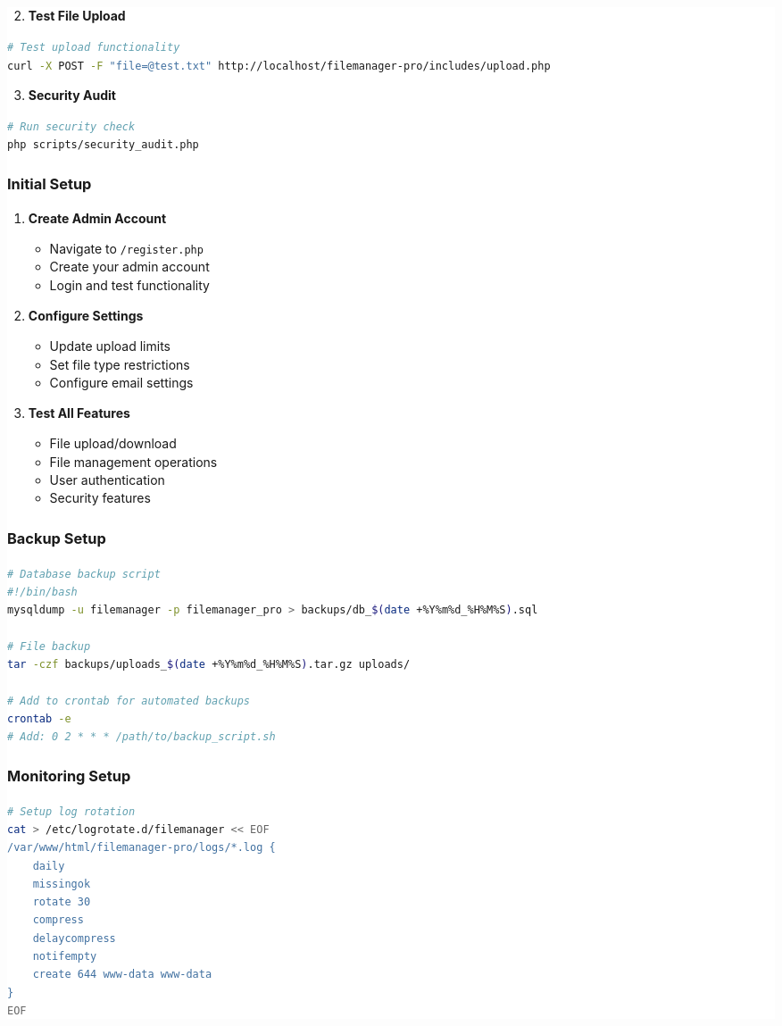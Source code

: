 2. **Test File Upload**
```bash
# Test upload functionality
curl -X POST -F "file=@test.txt" http://localhost/filemanager-pro/includes/upload.php
```

3. **Security Audit**
```bash
# Run security check
php scripts/security_audit.php
```

### Initial Setup

1. **Create Admin Account**
   - Navigate to `/register.php`
   - Create your admin account
   - Login and test functionality

2. **Configure Settings**
   - Update upload limits
   - Set file type restrictions
   - Configure email settings

3. **Test All Features**
   - File upload/download
   - File management operations
   - User authentication
   - Security features

### Backup Setup

```bash
# Database backup script
#!/bin/bash
mysqldump -u filemanager -p filemanager_pro > backups/db_$(date +%Y%m%d_%H%M%S).sql

# File backup
tar -czf backups/uploads_$(date +%Y%m%d_%H%M%S).tar.gz uploads/

# Add to crontab for automated backups
crontab -e
# Add: 0 2 * * * /path/to/backup_script.sh
```

### Monitoring Setup

```bash
# Setup log rotation
cat > /etc/logrotate.d/filemanager << EOF
/var/www/html/filemanager-pro/logs/*.log {
    daily
    missingok
    rotate 30
    compress
    delaycompress
    notifempty
    create 644 www-data www-data
}
EOF
```
